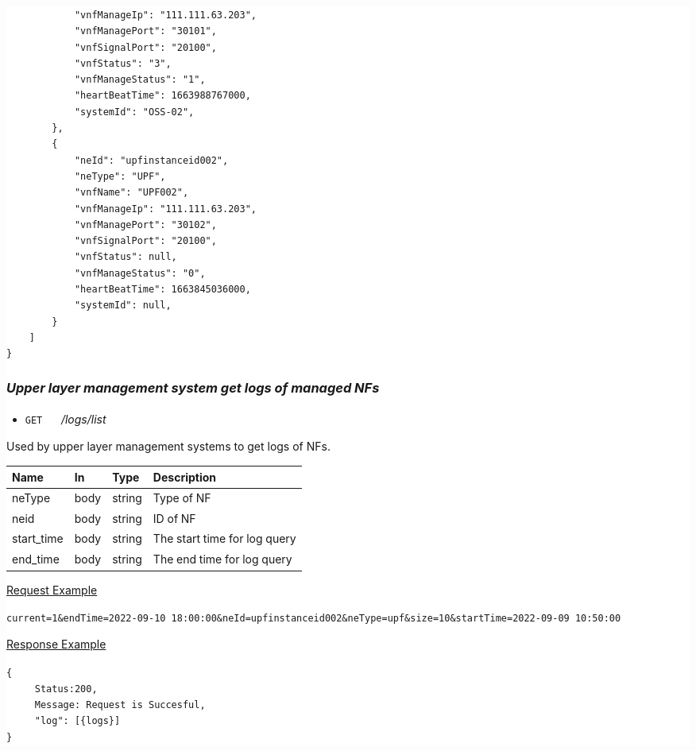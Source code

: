 ```
            "vnfManageIp": "111.111.63.203",
            "vnfManagePort": "30101",
            "vnfSignalPort": "20100",
            "vnfStatus": "3",
            "vnfManageStatus": "1",
            "heartBeatTime": 1663988767000,
            "systemId": "OSS-02",
        },
        {
            "neId": "upfinstanceid002",
            "neType": "UPF",
            "vnfName": "UPF002",
            "vnfManageIp": "111.111.63.203",
            "vnfManagePort": "30102",
            "vnfSignalPort": "20100",
            "vnfStatus": null,
            "vnfManageStatus": "0",
            "heartBeatTime": 1663845036000,
            "systemId": null,
        }
    ]
}
```

### *Upper layer management system get logs of managed NFs*
* `GET` &nbsp;&nbsp;&nbsp;&nbsp; */logs/list*

Used by upper layer management systems to get logs of NFs.

|Name  |In |Type  |Description  | 
| :--- | :--- | :--- | :--- |
| neType | body | string | Type of NF |
| neid | body | string | ID of NF|
| start_time | body | string | The start time for log query|
| end_time | body | string | The end time for log query|

<u>Request Example</u>
```
current=1&endTime=2022-09-10 18:00:00&neId=upfinstanceid002&neType=upf&size=10&startTime=2022-09-09 10:50:00
```

<u>Response Example</u>
```
{
     Status:200,
     Message: Request is Succesful,
     "log": [{logs}]
}
```
